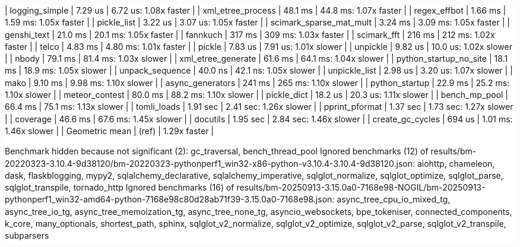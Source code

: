 | logging_simple           | 7.29 us                                                         | 6.72 us: 1.08x faster                                                            |
| xml_etree_process        | 48.1 ms                                                         | 44.8 ms: 1.07x faster                                                            |
| regex_effbot             | 1.66 ms                                                         | 1.59 ms: 1.05x faster                                                            |
| pickle_list              | 3.22 us                                                         | 3.07 us: 1.05x faster                                                            |
| scimark_sparse_mat_mult  | 3.24 ms                                                         | 3.09 ms: 1.05x faster                                                            |
| genshi_text              | 21.0 ms                                                         | 20.1 ms: 1.05x faster                                                            |
| fannkuch                 | 317 ms                                                          | 309 ms: 1.03x faster                                                             |
| scimark_fft              | 216 ms                                                          | 212 ms: 1.02x faster                                                             |
| telco                    | 4.83 ms                                                         | 4.80 ms: 1.01x faster                                                            |
| pickle                   | 7.83 us                                                         | 7.91 us: 1.01x slower                                                            |
| unpickle                 | 9.82 us                                                         | 10.0 us: 1.02x slower                                                            |
| nbody                    | 79.1 ms                                                         | 81.4 ms: 1.03x slower                                                            |
| xml_etree_generate       | 61.6 ms                                                         | 64.1 ms: 1.04x slower                                                            |
| python_startup_no_site   | 18.1 ms                                                         | 18.9 ms: 1.05x slower                                                            |
| unpack_sequence          | 40.0 ns                                                         | 42.1 ns: 1.05x slower                                                            |
| unpickle_list            | 2.98 us                                                         | 3.20 us: 1.07x slower                                                            |
| mako                     | 9.10 ms                                                         | 9.98 ms: 1.10x slower                                                            |
| async_generators         | 241 ms                                                          | 265 ms: 1.10x slower                                                             |
| python_startup           | 22.9 ms                                                         | 25.2 ms: 1.10x slower                                                            |
| meteor_contest           | 80.0 ms                                                         | 88.2 ms: 1.10x slower                                                            |
| pickle_dict              | 18.2 us                                                         | 20.3 us: 1.11x slower                                                            |
| bench_mp_pool            | 66.4 ms                                                         | 75.1 ms: 1.13x slower                                                            |
| tomli_loads              | 1.91 sec                                                        | 2.41 sec: 1.26x slower                                                           |
| pprint_pformat           | 1.37 sec                                                        | 1.73 sec: 1.27x slower                                                           |
| coverage                 | 46.6 ms                                                         | 67.6 ms: 1.45x slower                                                            |
| docutils                 | 1.95 sec                                                        | 2.84 sec: 1.46x slower                                                           |
| create_gc_cycles         | 694 us                                                          | 1.01 ms: 1.46x slower                                                            |
| Geometric mean           | (ref)                                                           | 1.29x faster                                                                     |

Benchmark hidden because not significant (2): gc_traversal, bench_thread_pool
Ignored benchmarks (12) of results/bm-20220323-3.10.4-9d38120/bm-20220323-pythonperf1_win32-x86-python-v3.10.4-3.10.4-9d38120.json: aiohttp, chameleon, dask, flaskblogging, mypy2, sqlalchemy_declarative, sqlalchemy_imperative, sqlglot_normalize, sqlglot_optimize, sqlglot_parse, sqlglot_transpile, tornado_http
Ignored benchmarks (16) of results/bm-20250913-3.15.0a0-7168e98-NOGIL/bm-20250913-pythonperf1_win32-amd64-python-7168e98c80d28ab71f39-3.15.0a0-7168e98.json: async_tree_cpu_io_mixed_tg, async_tree_io_tg, async_tree_memoization_tg, async_tree_none_tg, asyncio_websockets, bpe_tokeniser, connected_components, k_core, many_optionals, shortest_path, sphinx, sqlglot_v2_normalize, sqlglot_v2_optimize, sqlglot_v2_parse, sqlglot_v2_transpile, subparsers
